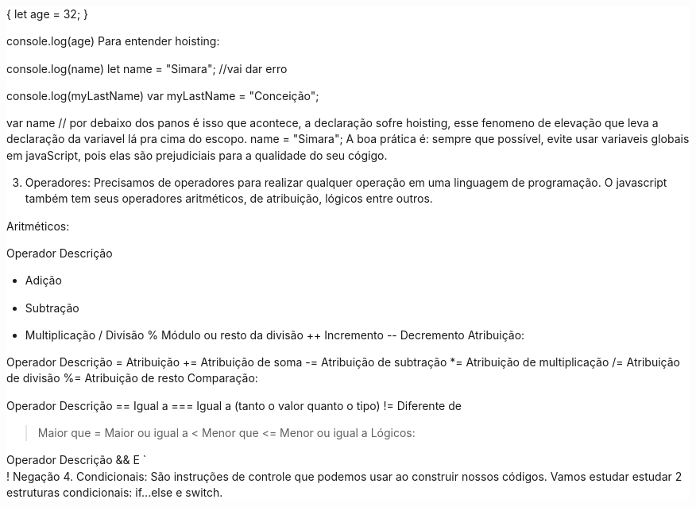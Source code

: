 {
    let age = 32;
}

console.log(age)
Para entender hoisting:

console.log(name)
let name = "Simara"; //vai dar erro

console.log(myLastName)
var myLastName = "Conceição";

var name // por debaixo dos panos é isso que acontece, a declaração sofre hoisting, esse fenomeno de elevação que 
leva a declaração da variavel lá pra cima do escopo. 
name = "Simara";
A boa prática é: sempre que possível, evite usar variaveis globais em javaScript, pois elas são prejudiciais para a qualidade do seu cógigo.

3. Operadores:
Precisamos de operadores para realizar qualquer operação em uma linguagem de programação. O javascript também tem seus operadores aritméticos, de atribuição, lógicos entre outros.

Aritméticos:

Operador	Descrição
+	Adição
-	Subtração
*	Multiplicação
/	Divisão
%	Módulo ou resto da divisão
++	Incremento
--	Decremento
Atribuição:

Operador	Descrição
=	Atribuição
+=	Atribuição de soma
-=	Atribuição de subtração
*=	Atribuição de multiplicação
/=	Atribuição de divisão
%=	Atribuição de resto
Comparação:

Operador	Descrição
==	Igual a
===	Igual a (tanto o valor quanto o tipo)
!=	Diferente de
>	Maior que
>=	Maior ou igual a
<	Menor que
<=	Menor ou igual a
Lógicos:

Operador	Descrição
&&	E
`	
!	Negação
4. Condicionais:
São instruções de controle que podemos usar ao construir nossos códigos. Vamos estudar estudar 2 estruturas condicionais: if...else e switch.
